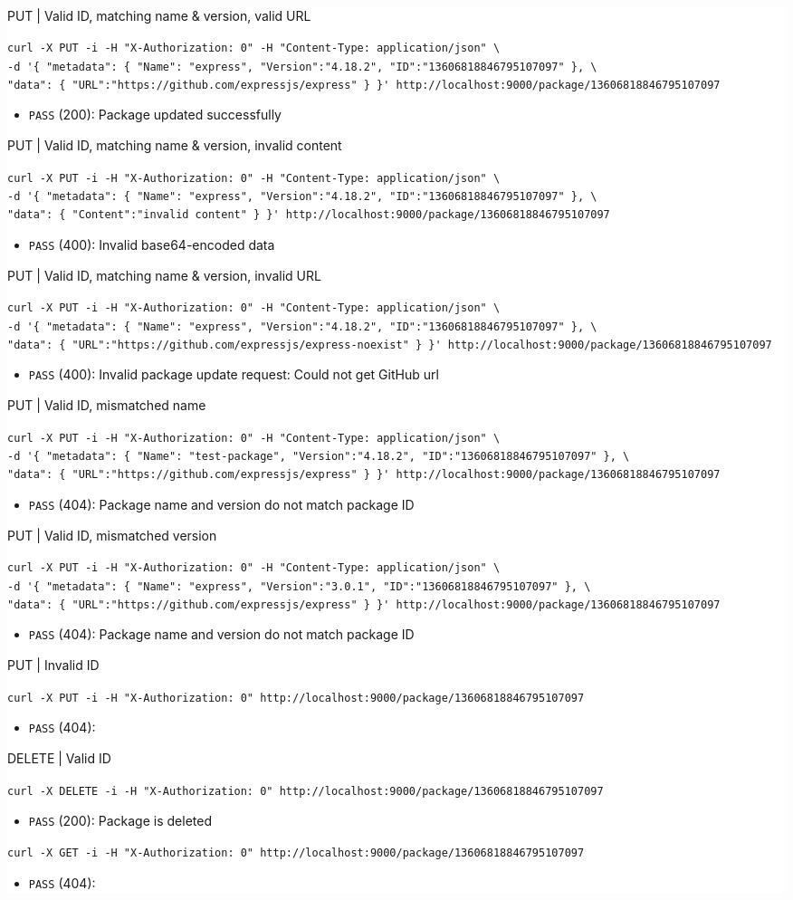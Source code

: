 PUT | Valid ID, matching name & version, valid URL
```
curl -X PUT -i -H "X-Authorization: 0" -H "Content-Type: application/json" \
-d '{ "metadata": { "Name": "express", "Version":"4.18.2", "ID":"13606818846795107097" }, \
"data": { "URL":"https://github.com/expressjs/express" } }' http://localhost:9000/package/13606818846795107097
```
- `PASS` (200): Package updated successfully

PUT | Valid ID, matching name & version, invalid content
```
curl -X PUT -i -H "X-Authorization: 0" -H "Content-Type: application/json" \
-d '{ "metadata": { "Name": "express", "Version":"4.18.2", "ID":"13606818846795107097" }, \
"data": { "Content":"invalid content" } }' http://localhost:9000/package/13606818846795107097
```
- `PASS` (400): Invalid base64-encoded data

PUT | Valid ID, matching name & version, invalid URL
```
curl -X PUT -i -H "X-Authorization: 0" -H "Content-Type: application/json" \
-d '{ "metadata": { "Name": "express", "Version":"4.18.2", "ID":"13606818846795107097" }, \
"data": { "URL":"https://github.com/expressjs/express-noexist" } }' http://localhost:9000/package/13606818846795107097
```
- `PASS` (400): Invalid package update request: Could not get GitHub url

PUT | Valid ID, mismatched name
```
curl -X PUT -i -H "X-Authorization: 0" -H "Content-Type: application/json" \
-d '{ "metadata": { "Name": "test-package", "Version":"4.18.2", "ID":"13606818846795107097" }, \
"data": { "URL":"https://github.com/expressjs/express" } }' http://localhost:9000/package/13606818846795107097
```
- `PASS` (404): Package name and version do not match package ID

PUT | Valid ID, mismatched version
```
curl -X PUT -i -H "X-Authorization: 0" -H "Content-Type: application/json" \
-d '{ "metadata": { "Name": "express", "Version":"3.0.1", "ID":"13606818846795107097" }, \
"data": { "URL":"https://github.com/expressjs/express" } }' http://localhost:9000/package/13606818846795107097
```
- `PASS` (404): Package name and version do not match package ID

PUT | Invalid ID
```
curl -X PUT -i -H "X-Authorization: 0" http://localhost:9000/package/13606818846795107097
```
- `PASS` (404):

DELETE | Valid ID
```
curl -X DELETE -i -H "X-Authorization: 0" http://localhost:9000/package/13606818846795107097
```
- `PASS` (200): Package is deleted
```
curl -X GET -i -H "X-Authorization: 0" http://localhost:9000/package/13606818846795107097
```
- `PASS` (404):
